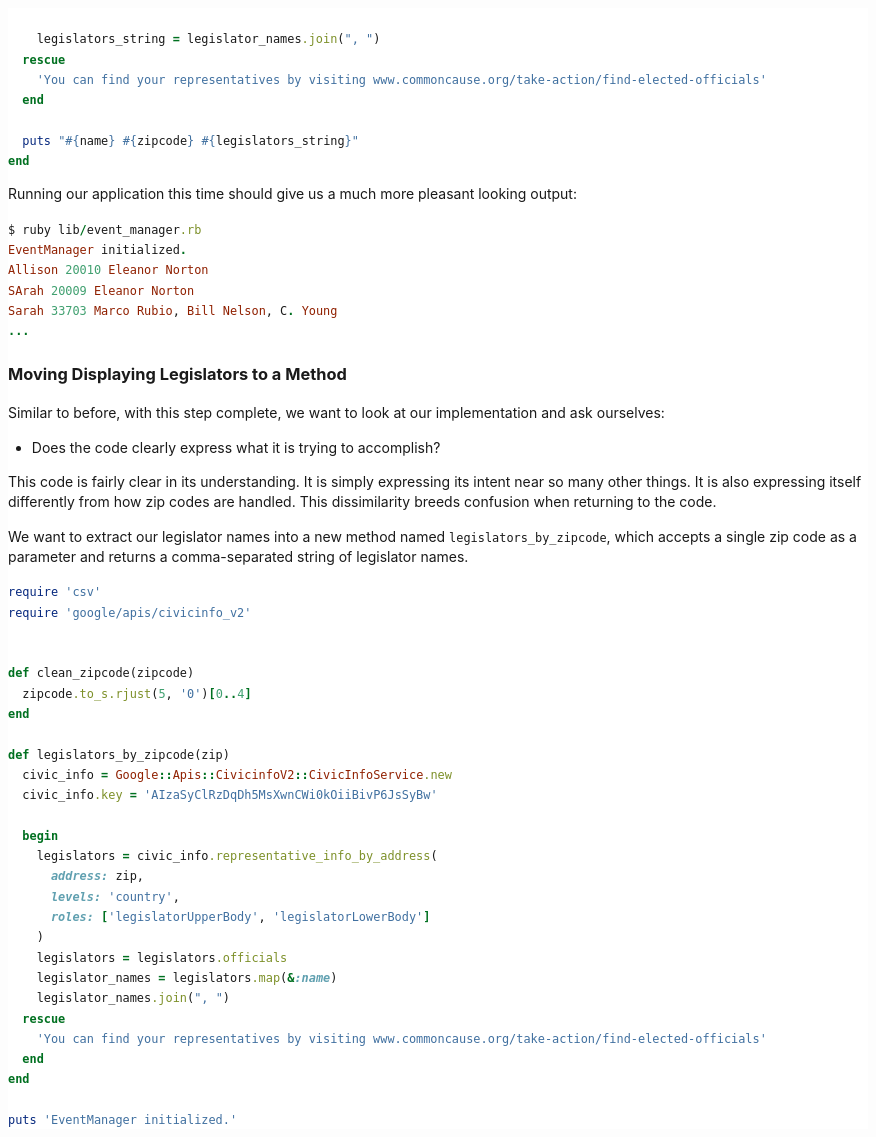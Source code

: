 ```ruby

    legislators_string = legislator_names.join(", ")
  rescue
    'You can find your representatives by visiting www.commoncause.org/take-action/find-elected-officials'
  end

  puts "#{name} #{zipcode} #{legislators_string}"
end
```

Running our application this time should give us a much more pleasant looking output:

```ruby
$ ruby lib/event_manager.rb
EventManager initialized.
Allison 20010 Eleanor Norton
SArah 20009 Eleanor Norton
Sarah 33703 Marco Rubio, Bill Nelson, C. Young
...
```

### Moving Displaying Legislators to a Method

Similar to before, with this step complete, we want to look at our implementation and ask ourselves:

- Does the code clearly express what it is trying to accomplish?

This code is fairly clear in its understanding. It is simply expressing its intent near so many other things. It is also expressing itself differently from how zip codes are handled. This dissimilarity breeds confusion when returning to the code.

We want to extract our legislator names into a new method named `legislators_by_zipcode`, which accepts a single zip code as a parameter and returns a comma-separated string of legislator names.

```ruby
require 'csv'
require 'google/apis/civicinfo_v2'


def clean_zipcode(zipcode)
  zipcode.to_s.rjust(5, '0')[0..4]
end

def legislators_by_zipcode(zip)
  civic_info = Google::Apis::CivicinfoV2::CivicInfoService.new
  civic_info.key = 'AIzaSyClRzDqDh5MsXwnCWi0kOiiBivP6JsSyBw'

  begin
    legislators = civic_info.representative_info_by_address(
      address: zip,
      levels: 'country',
      roles: ['legislatorUpperBody', 'legislatorLowerBody']
    )
    legislators = legislators.officials
    legislator_names = legislators.map(&:name)
    legislator_names.join(", ")
  rescue
    'You can find your representatives by visiting www.commoncause.org/take-action/find-elected-officials'
  end
end

puts 'EventManager initialized.'

```